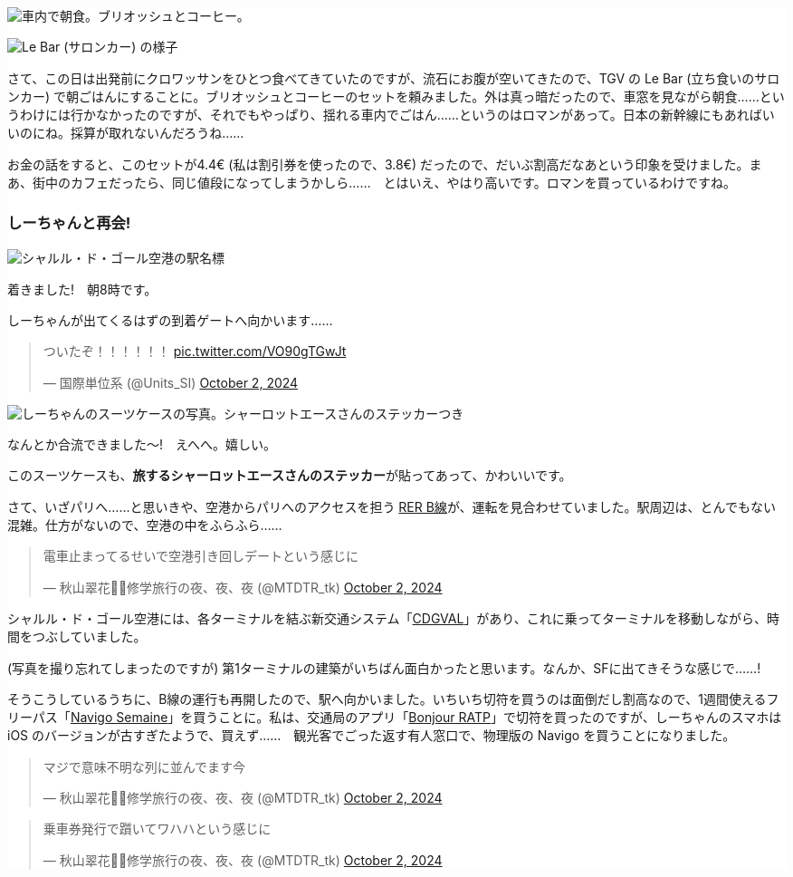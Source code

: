 ![車内で朝食。ブリオッシュとコーヒー。](https://sueakiyama.github.io/images/20241110_2.JPG)

![Le Bar (サロンカー) の様子](https://sueakiyama.github.io/images/20241110_3.JPG)

さて、この日は出発前にクロワッサンをひとつ食べてきていたのですが、流石にお腹が空いてきたので、TGV の Le Bar (立ち食いのサロンカー) で朝ごはんにすることに。ブリオッシュとコーヒーのセットを頼みました。外は真っ暗だったので、車窓を見ながら朝食……というわけには行かなかったのですが、それでもやっぱり、揺れる車内でごはん……というのはロマンがあって。日本の新幹線にもあればいいのにね。採算が取れないんだろうね……

お金の話をすると、このセットが4.4€ (私は割引券を使ったので、3.8€) だったので、だいぶ割高だなあという印象を受けました。まあ、街中のカフェだったら、同じ値段になってしまうかしら……　とはいえ、やはり高いです。ロマンを買っているわけですね。

### しーちゃんと再会!

![シャルル・ド・ゴール空港の駅名標](https://sueakiyama.github.io/images/20241110_5.JPG)

着きました!　朝8時です。

しーちゃんが出てくるはずの到着ゲートへ向かいます……

<blockquote class="twitter-tweet"><p lang="ja" dir="ltr">ついたぞ！！！！！！ <a href="https://t.co/VO90gTGwJt">pic.twitter.com/VO90gTGwJt</a></p>&mdash; 国際単位系 (@Units_SI) <a href="https://twitter.com/Units_SI/status/1841366961835463001?ref_src=twsrc%5Etfw">October 2, 2024</a></blockquote> <script async src="https://platform.twitter.com/widgets.js" charset="utf-8"></script> 

![しーちゃんのスーツケースの写真。シャーロットエースさんのステッカーつき](https://sueakiyama.github.io/images/20241110_6.JPG)

なんとか合流できました～!　えへへ。嬉しい。

このスーツケースも、**旅するシャーロットエースさんのステッカー**が貼ってあって、かわいいです。

さて、いざパリへ……と思いきや、空港からパリへのアクセスを担う [RER B線](https://ja.wikipedia.org/wiki/RER_B%E7%B7%9A)が、運転を見合わせていました。駅周辺は、とんでもない混雑。仕方がないので、空港の中をふらふら……

<blockquote class="twitter-tweet"><p lang="ja" dir="ltr">電車止まってるせいで空港引き回しデートという感じに</p>&mdash; 秋山翠花🍊🌊修学旅行の夜、夜、夜 (@MTDTR_tk) <a href="https://twitter.com/MTDTR_tk/status/1841375103122346074?ref_src=twsrc%5Etfw">October 2, 2024</a></blockquote> <script async src="https://platform.twitter.com/widgets.js" charset="utf-8"></script> 

シャルル・ド・ゴール空港には、各ターミナルを結ぶ新交通システム「[CDGVAL](https://www.parisaeroport.fr/en/passengers/access/paris-charles-de-gaulle/cdgval)」があり、これに乗ってターミナルを移動しながら、時間をつぶしていました。

(写真を撮り忘れてしまったのですが) 第1ターミナルの建築がいちばん面白かったと思います。なんか、SFに出てきそうな感じで……!

そうこうしているうちに、B線の運行も再開したので、駅へ向かいました。いちいち切符を買うのは面倒だし割高なので、1週間使えるフリーパス「[Navigo Semaine](https://www.iledefrance-mobilites.fr/titres-et-tarifs/detail/forfait-navigo-semaine)」を買うことに。私は、交通局のアプリ「[Bonjour RATP](https://www.bonjour-ratp.fr/)」で切符を買ったのですが、しーちゃんのスマホは iOS のバージョンが古すぎたようで、買えず……　観光客でごった返す有人窓口で、物理版の Navigo を買うことになりました。

<blockquote class="twitter-tweet"><p lang="ja" dir="ltr">マジで意味不明な列に並んでます今</p>&mdash; 秋山翠花🍊🌊修学旅行の夜、夜、夜 (@MTDTR_tk) <a href="https://twitter.com/MTDTR_tk/status/1841389611358040531?ref_src=twsrc%5Etfw">October 2, 2024</a></blockquote> <script async src="https://platform.twitter.com/widgets.js" charset="utf-8"></script> 

<blockquote class="twitter-tweet"><p lang="ja" dir="ltr">乗車券発行で躓いてワハハという感じに</p>&mdash; 秋山翠花🍊🌊修学旅行の夜、夜、夜 (@MTDTR_tk) <a href="https://twitter.com/MTDTR_tk/status/1841407295575450016?ref_src=twsrc%5Etfw">October 2, 2024</a></blockquote> <script async src="https://platform.twitter.com/widgets.js" charset="utf-8"></script> 
